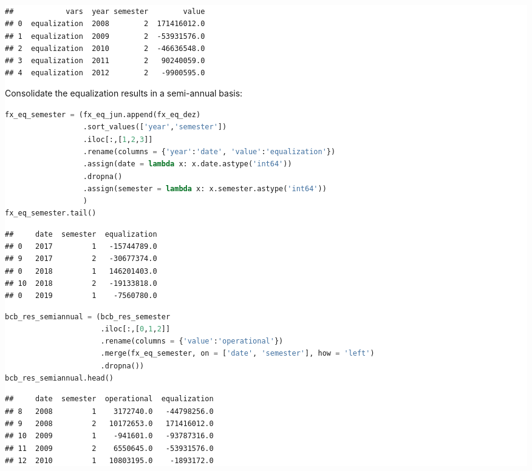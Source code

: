     ##            vars  year semester        value
    ## 0  equalization  2008        2  171416012.0
    ## 1  equalization  2009        2  -53931576.0
    ## 2  equalization  2010        2  -46636548.0
    ## 3  equalization  2011        2   90240059.0
    ## 4  equalization  2012        2   -9900595.0

Consolidate the equalization results in a semi-annual basis:

``` python
fx_eq_semester = (fx_eq_jun.append(fx_eq_dez)
                  .sort_values(['year','semester'])
                  .iloc[:,[1,2,3]]
                  .rename(columns = {'year':'date', 'value':'equalization'})
                  .assign(date = lambda x: x.date.astype('int64'))
                  .dropna()
                  .assign(semester = lambda x: x.semester.astype('int64'))
                  )
fx_eq_semester.tail()
```

    ##     date  semester  equalization
    ## 0   2017         1   -15744789.0
    ## 9   2017         2   -30677374.0
    ## 0   2018         1   146201403.0
    ## 10  2018         2   -19133818.0
    ## 0   2019         1    -7560780.0

``` python
bcb_res_semiannual = (bcb_res_semester
                      .iloc[:,[0,1,2]]
                      .rename(columns = {'value':'operational'})
                      .merge(fx_eq_semester, on = ['date', 'semester'], how = 'left')
                      .dropna())
bcb_res_semiannual.head()
```

    ##     date  semester  operational  equalization
    ## 8   2008         1    3172740.0   -44798256.0
    ## 9   2008         2   10172653.0   171416012.0
    ## 10  2009         1    -941601.0   -93787316.0
    ## 11  2009         2    6550645.0   -53931576.0
    ## 12  2010         1   10803195.0    -1893172.0
